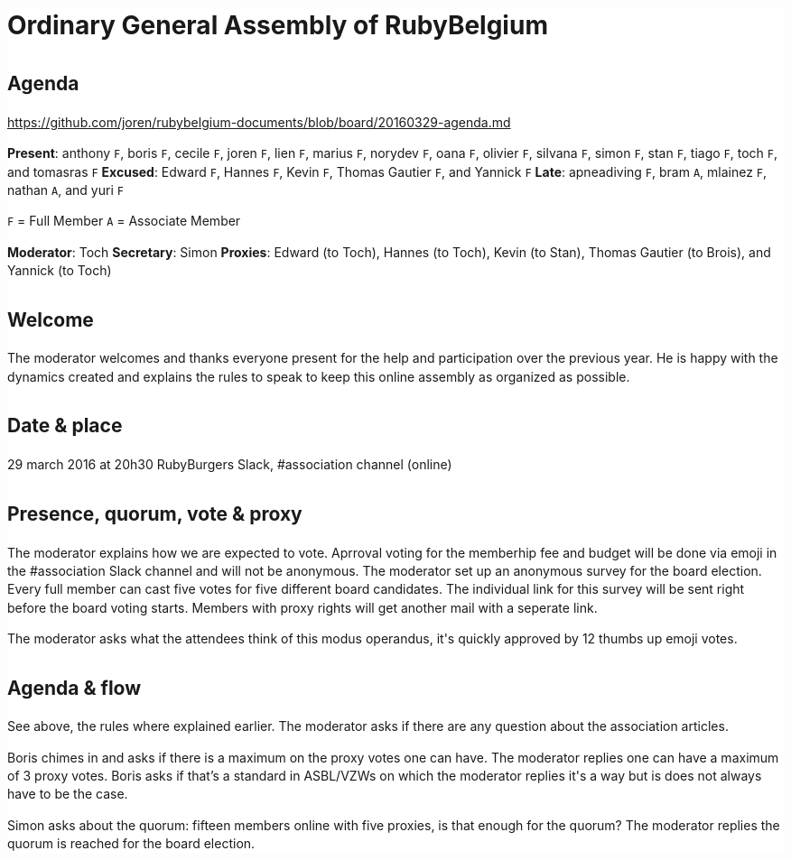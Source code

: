 # Ordinary General Assembly of RubyBelgium

## Agenda

https://github.com/joren/rubybelgium-documents/blob/board/20160329-agenda.md  

**Present**: anthony `F`, boris `F`, cecile `F`, joren `F`, lien `F`, marius `F`, norydev `F`, oana `F`, olivier `F`, silvana `F`, simon `F`, stan `F`, tiago `F`, toch `F`, and tomasras `F`
**Excused**: Edward `F`, Hannes `F`, Kevin `F`, Thomas Gautier `F`, and Yannick `F`
**Late**: apneadiving `F`, bram `A`, mlainez `F`, nathan `A`, and yuri `F`

`F` = Full Member
`A` = Associate Member

**Moderator**: Toch
**Secretary**: Simon
**Proxies**: Edward (to Toch), Hannes (to Toch), Kevin (to Stan), Thomas Gautier (to Brois), and Yannick (to Toch)

## Welcome

The moderator welcomes and thanks everyone present for the help and participation over the previous year. He is happy with the dynamics created and explains the rules to speak to keep this online assembly as organized as possible.

## Date & place

29 march 2016 at 20h30
RubyBurgers Slack, #association channel (online)

## Presence, quorum, vote & proxy

The moderator explains how we are expected to vote. Aprroval voting for the memberhip fee and budget will be done via emoji in the #association Slack channel and will not be anonymous. The moderator set up an anonymous survey for the board election. Every full member can cast five votes for five different board candidates. The individual link for this survey will be sent right before the board voting starts. Members with proxy rights will get another mail with a seperate link.

The moderator asks what the attendees think of this modus operandus, it's quickly approved by 12 thumbs up emoji votes.

## Agenda & flow

See above, the rules where explained earlier. The moderator asks if there are any question about the association articles.

Boris chimes in and asks if there is a maximum on the proxy votes one can have. The moderator replies one can have a maximum of 3 proxy votes. Boris asks if that’s a standard in ASBL/VZWs on which the moderator replies it's a way but is does not always have to be the case.

Simon asks about the quorum: fifteen members online with five proxies, is that enough for the quorum? The moderator replies the quorum is reached for the board election.
